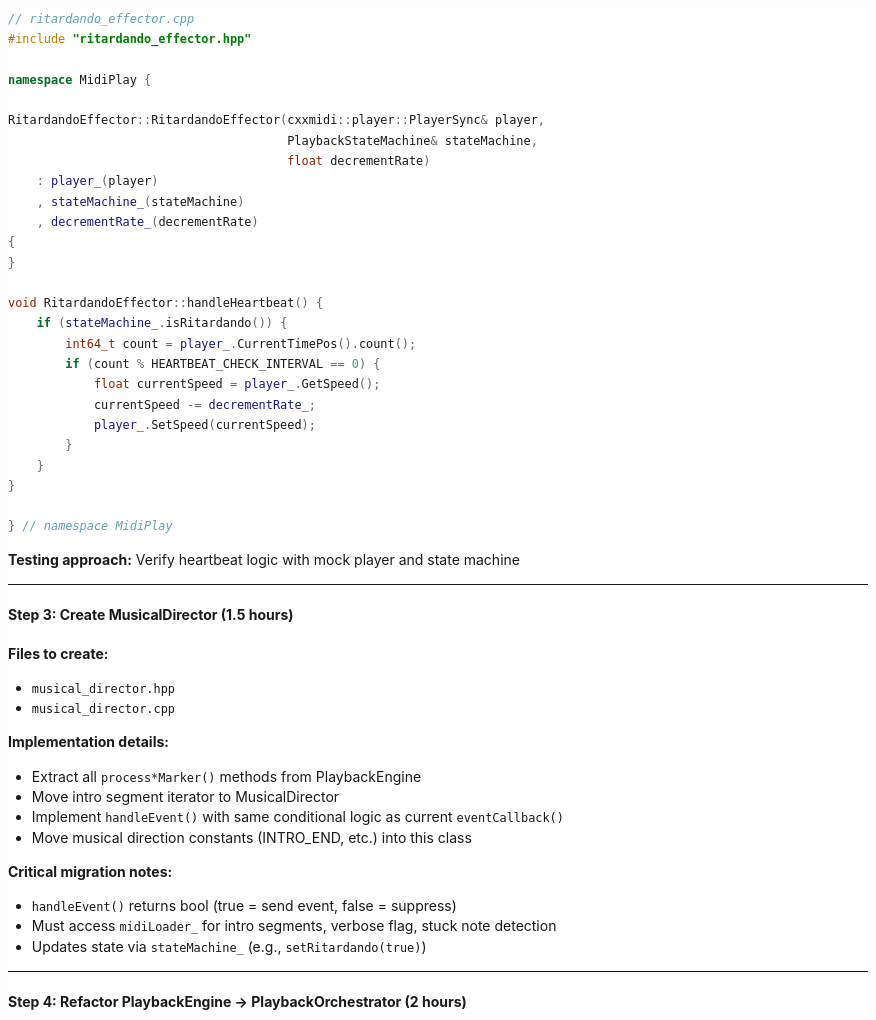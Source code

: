 ```cpp
// ritardando_effector.cpp
#include "ritardando_effector.hpp"

namespace MidiPlay {

RitardandoEffector::RitardandoEffector(cxxmidi::player::PlayerSync& player,
                                       PlaybackStateMachine& stateMachine,
                                       float decrementRate)
    : player_(player)
    , stateMachine_(stateMachine)
    , decrementRate_(decrementRate)
{
}

void RitardandoEffector::handleHeartbeat() {
    if (stateMachine_.isRitardando()) {
        int64_t count = player_.CurrentTimePos().count();
        if (count % HEARTBEAT_CHECK_INTERVAL == 0) {
            float currentSpeed = player_.GetSpeed();
            currentSpeed -= decrementRate_;
            player_.SetSpeed(currentSpeed);
        }
    }
}

} // namespace MidiPlay
```

**Testing approach:** Verify heartbeat logic with mock player and state machine

---

#### Step 3: Create MusicalDirector (1.5 hours)

**Files to create:**
- `musical_director.hpp`
- `musical_director.cpp`

**Implementation details:**
- Extract all `process*Marker()` methods from PlaybackEngine
- Move intro segment iterator to MusicalDirector
- Implement `handleEvent()` with same conditional logic as current `eventCallback()`
- Move musical direction constants (INTRO_END, etc.) into this class

**Critical migration notes:**
- `handleEvent()` returns bool (true = send event, false = suppress)
- Must access `midiLoader_` for intro segments, verbose flag, stuck note detection
- Updates state via `stateMachine_` (e.g., `setRitardando(true)`)

---

#### Step 4: Refactor PlaybackEngine → PlaybackOrchestrator (2 hours)
